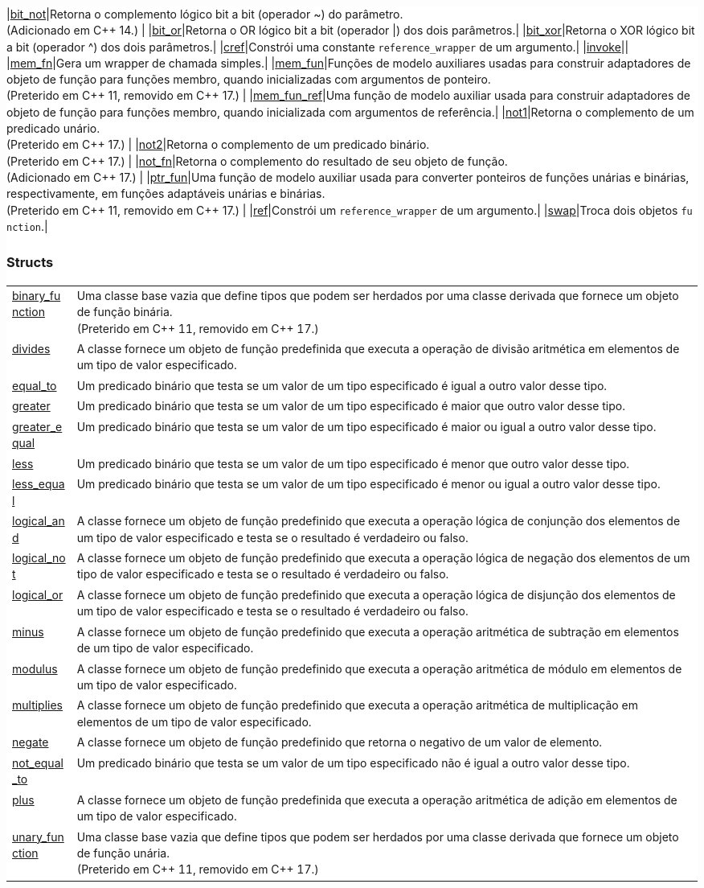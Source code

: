 |[bit_not](../standard-library/functional-functions.md#bit_not)|Retorna o complemento lógico bit a bit (operador ~) do parâmetro.<br/> (Adicionado em C++ 14.) |
|[bit_or](../standard-library/functional-functions.md#bit_or)|Retorna o OR lógico bit a bit (operador &#124;) dos dois parâmetros.|
|[bit_xor](../standard-library/functional-functions.md#bit_xor)|Retorna o XOR lógico bit a bit (operador ^) dos dois parâmetros.|
|[cref](../standard-library/functional-functions.md#cref)|Constrói uma constante `reference_wrapper` de um argumento.|
|[invoke](../standard-library/functional-functions.md#invoke)||
|[mem_fn](../standard-library/functional-functions.md#mem_fn)|Gera um wrapper de chamada simples.|
|[mem_fun](../standard-library/functional-functions.md#mem_fun)|Funções de modelo auxiliares usadas para construir adaptadores de objeto de função para funções membro, quando inicializadas com argumentos de ponteiro.<br/> (Preterido em C++ 11, removido em C++ 17.) |
|[mem_fun_ref](../standard-library/functional-functions.md#mem_fun_ref)|Uma função de modelo auxiliar usada para construir adaptadores de objeto de função para funções membro, quando inicializada com argumentos de referência.|
|[not1](../standard-library/functional-functions.md#not1)|Retorna o complemento de um predicado unário.<br/> (Preterido em C++ 17.) |
|[not2](../standard-library/functional-functions.md#not2)|Retorna o complemento de um predicado binário.<br/> (Preterido em C++ 17.) |
|[not_fn](../standard-library/functional-functions.md#not_fn)|Retorna o complemento do resultado de seu objeto de função.<br/> (Adicionado em C++ 17.) |
|[ptr_fun](../standard-library/functional-functions.md#ptr_fun)|Uma função de modelo auxiliar usada para converter ponteiros de funções unárias e binárias, respectivamente, em funções adaptáveis unárias e binárias.<br/> (Preterido em C++ 11, removido em C++ 17.) |
|[ref](../standard-library/functional-functions.md#ref)|Constrói um `reference_wrapper` de um argumento.|
|[swap](../standard-library/functional-functions.md#swap)|Troca dois objetos `function`.|

### <a name="structs"></a>Structs

|||
|-|-|
|[binary_function](../standard-library/binary-function-struct.md)|Uma classe base vazia que define tipos que podem ser herdados por uma classe derivada que fornece um objeto de função binária.<br/> (Preterido em C++ 11, removido em C++ 17.) |
|[divides](../standard-library/divides-struct.md)|A classe fornece um objeto de função predefinida que executa a operação de divisão aritmética em elementos de um tipo de valor especificado.|
|[equal_to](../standard-library/equal-to-struct.md)|Um predicado binário que testa se um valor de um tipo especificado é igual a outro valor desse tipo.|
|[greater](../standard-library/greater-struct.md)|Um predicado binário que testa se um valor de um tipo especificado é maior que outro valor desse tipo.|
|[greater_equal](../standard-library/greater-equal-struct.md)|Um predicado binário que testa se um valor de um tipo especificado é maior ou igual a outro valor desse tipo.|
|[less](../standard-library/less-struct.md)|Um predicado binário que testa se um valor de um tipo especificado é menor que outro valor desse tipo.|
|[less_equal](../standard-library/less-equal-struct.md)|Um predicado binário que testa se um valor de um tipo especificado é menor ou igual a outro valor desse tipo.|
|[logical_and](../standard-library/logical-and-struct.md)|A classe fornece um objeto de função predefinido que executa a operação lógica de conjunção dos elementos de um tipo de valor especificado e testa se o resultado é verdadeiro ou falso.|
|[logical_not](../standard-library/logical-not-struct.md)|A classe fornece um objeto de função predefinido que executa a operação lógica de negação dos elementos de um tipo de valor especificado e testa se o resultado é verdadeiro ou falso.|
|[logical_or](../standard-library/logical-or-struct.md)|A classe fornece um objeto de função predefinido que executa a operação lógica de disjunção dos elementos de um tipo de valor especificado e testa se o resultado é verdadeiro ou falso.|
|[minus](../standard-library/minus-struct.md)|A classe fornece um objeto de função predefinido que executa a operação aritmética de subtração em elementos de um tipo de valor especificado.|
|[modulus](../standard-library/modulus-struct.md)|A classe fornece um objeto de função predefinido que executa a operação aritmética de módulo em elementos de um tipo de valor especificado.|
|[multiplies](../standard-library/multiplies-struct.md)|A classe fornece um objeto de função predefinido que executa a operação aritmética de multiplicação em elementos de um tipo de valor especificado.|
|[negate](../standard-library/negate-struct.md)|A classe fornece um objeto de função predefinido que retorna o negativo de um valor de elemento.|
|[not_equal_to](../standard-library/not-equal-to-struct.md)|Um predicado binário que testa se um valor de um tipo especificado não é igual a outro valor desse tipo.|
|[plus](../standard-library/plus-struct.md)|A classe fornece um objeto de função predefinida que executa a operação aritmética de adição em elementos de um tipo de valor especificado.|
|[unary_function](../standard-library/unary-function-struct.md)|Uma classe base vazia que define tipos que podem ser herdados por uma classe derivada que fornece um objeto de função unária.<br/> (Preterido em C++ 11, removido em C++ 17.) |
